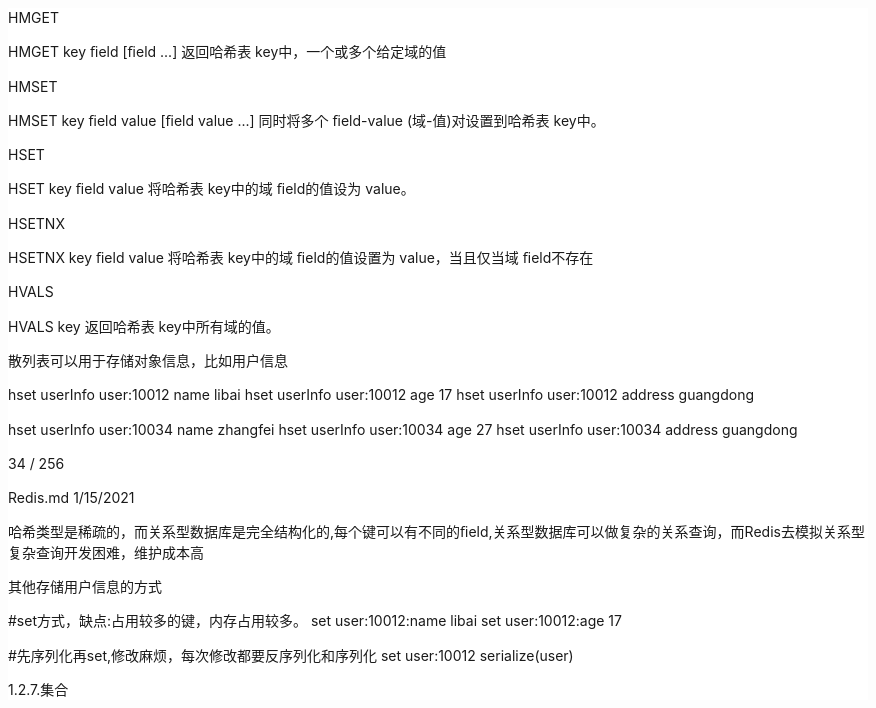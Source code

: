 HMGET

HMGET key ﬁeld [ﬁeld ...]
返回哈希表 key中，⼀个或多个给定域的值

HMSET

HMSET key ﬁeld value [ﬁeld value ...]
同时将多个 ﬁeld-value (域-值)对设置到哈希表 key中。

HSET

HSET key ﬁeld value
将哈希表 key中的域 ﬁeld的值设为 value。

HSETNX

HSETNX key ﬁeld value
将哈希表 key中的域 ﬁeld的值设置为 value，当且仅当域 ﬁeld不存在

HVALS

HVALS key
返回哈希表 key中所有域的值。

散列表可以⽤于存储对象信息，⽐如⽤户信息



hset userInfo user:10012 name libai
hset userInfo user:10012 age 17
hset userInfo user:10012 address guangdong

hset userInfo user:10034 name zhangfei
hset userInfo user:10034 age 27
hset userInfo user:10034 address guangdong


34 / 256



Redis.md	1/15/2021




哈希类型是稀疏的，⽽关系型数据库是完全结构化的,每个键可以有不同的ﬁeld,关系型数据库可以做复杂的关系查询，⽽Redis去模拟关系型复杂查询开发困难，维护成本⾼

其他存储⽤户信息的⽅式



#set方式，缺点:占用较多的键，内存占用较多。
set user:10012:name libai
set user:10012:age 17

#先序列化再set,修改麻烦，每次修改都要反序列化和序列化
set user:10012 serialize(user)



1.2.7.集合


